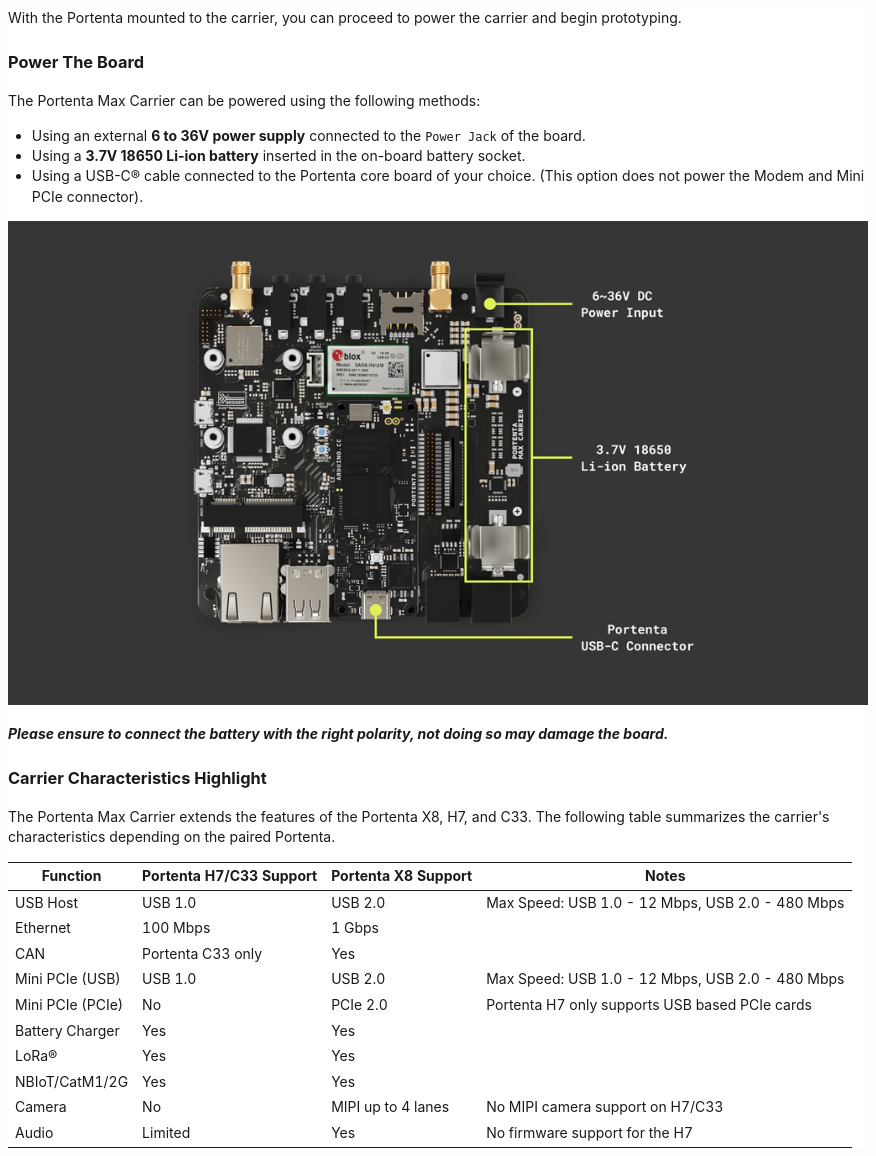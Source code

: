 With the Portenta mounted to the carrier, you can proceed to power the carrier and begin prototyping.

### Power The Board

The Portenta Max Carrier can be powered using the following methods:

- Using an external **6 to 36V power supply** connected to the `Power Jack` of the board.
- Using a **3.7V 18650 Li-ion battery** inserted in the on-board battery socket.
- Using a USB-C® cable connected to the Portenta core board of your choice. (This option does not power the Modem and Mini PCIe connector).

![Portenta Max Carrier power options](assets/power-options-v2.png)

***Please ensure to connect the battery with the right polarity, not doing so may damage the board.***

### Carrier Characteristics Highlight

The Portenta Max Carrier extends the features of the Portenta X8, H7, and C33. The following table summarizes the carrier's characteristics depending on the paired Portenta.

| Function                 | Portenta H7/C33 Support | Portenta X8 Support | Notes                                            |
|--------------------------|-------------------------|---------------------|--------------------------------------------------|
| USB Host                 | USB 1.0                 | USB 2.0             | Max Speed: USB 1.0 - 12 Mbps, USB 2.0 - 480 Mbps |
| Ethernet                 | 100 Mbps                | 1 Gbps              |                                                  |
| CAN                      | Portenta C33 only       | Yes                 |                                                  |
| Mini PCIe (USB)          | USB 1.0                 | USB 2.0             | Max Speed: USB 1.0 - 12 Mbps, USB 2.0 - 480 Mbps |
| Mini PCIe (PCIe)         | No                      | PCIe 2.0            | Portenta H7 only supports USB based PCIe cards   |
| Battery Charger          | Yes                     | Yes                 |                                                  |
| LoRa®                    | Yes                     | Yes                 |                                                  |
| NBIoT/CatM1/2G           | Yes                     | Yes                 |                                                  |
| Camera                   | No                      | MIPI up to 4 lanes  | No MIPI camera support on H7/C33                 |
| Audio                    | Limited                 | Yes                 | No firmware support for the H7                   |